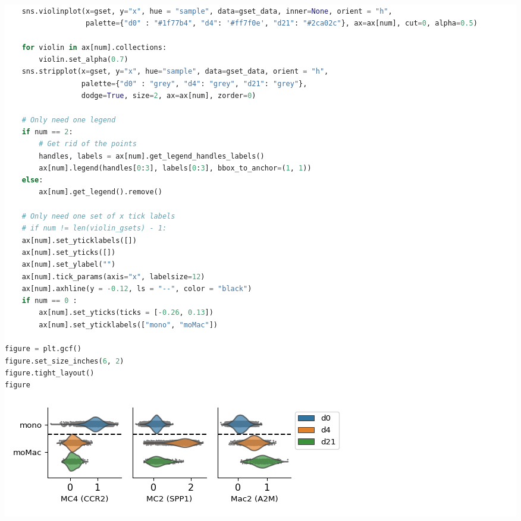 ``` python
    sns.violinplot(x=gset, y="x", hue = "sample", data=gset_data, inner=None, orient = "h",
                   palette={"d0" : "#1f77b4", "d4": '#ff7f0e', "d21": "#2ca02c"}, ax=ax[num], cut=0, alpha=0.5)

    for violin in ax[num].collections:
        violin.set_alpha(0.7)
    sns.stripplot(x=gset, y="x", hue="sample", data=gset_data, orient = "h",
                  palette={"d0" : "grey", "d4": "grey", "d21": "grey"},
                  dodge=True, size=2, ax=ax[num], zorder=0)

    # Only need one legend
    if num == 2:
        # Get rid of the points
        handles, labels = ax[num].get_legend_handles_labels()
        ax[num].legend(handles[0:3], labels[0:3], bbox_to_anchor=(1, 1))
    else:
        ax[num].get_legend().remove()

    # Only need one set of x tick labels
    # if num != len(violin_gsets) - 1:
    ax[num].set_yticklabels([])
    ax[num].set_yticks([])
    ax[num].set_ylabel("")
    ax[num].tick_params(axis="x", labelsize=12)
    ax[num].axhline(y = -0.12, ls = "--", color = "black")
    if num == 0 :
        ax[num].set_yticks(ticks = [-0.26, 0.13])
        ax[num].set_yticklabels(["mono", "moMac"])

figure = plt.gcf()
figure.set_size_inches(6, 2)
figure.tight_layout()
figure
```

<img src="figure_6_degs_co_culture_files/figure-markdown_github/co_culture_violin-13.png" width="576" />
